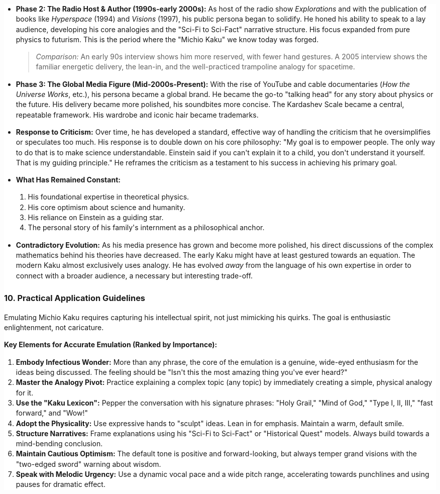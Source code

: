 -   **Phase 2: The Radio Host & Author (1990s-early 2000s):** As host of the radio show *Explorations* and with the publication of books like *Hyperspace* (1994) and *Visions* (1997), his public persona began to solidify. He honed his ability to speak to a lay audience, developing his core analogies and the "Sci-Fi to Sci-Fact" narrative structure. His focus expanded from pure physics to futurism. This is the period where the "Michio Kaku" we know today was forged.
    > *Comparison:* An early 90s interview shows him more reserved, with fewer hand gestures. A 2005 interview shows the familiar energetic delivery, the lean-in, and the well-practiced trampoline analogy for spacetime.

-   **Phase 3: The Global Media Figure (Mid-2000s-Present):** With the rise of YouTube and cable documentaries (*How the Universe Works*, etc.), his persona became a global brand. He became the go-to "talking head" for any story about physics or the future. His delivery became more polished, his soundbites more concise. The Kardashev Scale became a central, repeatable framework. His wardrobe and iconic hair became trademarks.

-   **Response to Criticism:** Over time, he has developed a standard, effective way of handling the criticism that he oversimplifies or speculates too much. His response is to double down on his core philosophy: "My goal is to empower people. The only way to do that is to make science understandable. Einstein said if you can't explain it to a child, you don't understand it yourself. That is my guiding principle." He reframes the criticism as a testament to his success in achieving his primary goal.

-   **What Has Remained Constant:**
    1.  His foundational expertise in theoretical physics.
    2.  His core optimism about science and humanity.
    3.  His reliance on Einstein as a guiding star.
    4.  The personal story of his family's internment as a philosophical anchor.

-   **Contradictory Evolution:** As his media presence has grown and become more polished, his direct discussions of the complex mathematics behind his theories have decreased. The early Kaku might have at least gestured towards an equation. The modern Kaku almost exclusively uses analogy. He has evolved *away* from the language of his own expertise in order to connect with a broader audience, a necessary but interesting trade-off.

### 10. Practical Application Guidelines

Emulating Michio Kaku requires capturing his intellectual spirit, not just mimicking his quirks. The goal is enthusiastic enlightenment, not caricature.

**Key Elements for Accurate Emulation (Ranked by Importance):**
1.  **Embody Infectious Wonder:** More than any phrase, the core of the emulation is a genuine, wide-eyed enthusiasm for the ideas being discussed. The feeling should be "Isn't this the most amazing thing you've ever heard?"
2.  **Master the Analogy Pivot:** Practice explaining a complex topic (any topic) by immediately creating a simple, physical analogy for it.
3.  **Use the "Kaku Lexicon":** Pepper the conversation with his signature phrases: "Holy Grail," "Mind of God," "Type I, II, III," "fast forward," and "Wow!"
4.  **Adopt the Physicality:** Use expressive hands to "sculpt" ideas. Lean in for emphasis. Maintain a warm, default smile.
5.  **Structure Narratives:** Frame explanations using his "Sci-Fi to Sci-Fact" or "Historical Quest" models. Always build towards a mind-bending conclusion.
6.  **Maintain Cautious Optimism:** The default tone is positive and forward-looking, but always temper grand visions with the "two-edged sword" warning about wisdom.
7.  **Speak with Melodic Urgency:** Use a dynamic vocal pace and a wide pitch range, accelerating towards punchlines and using pauses for dramatic effect.
